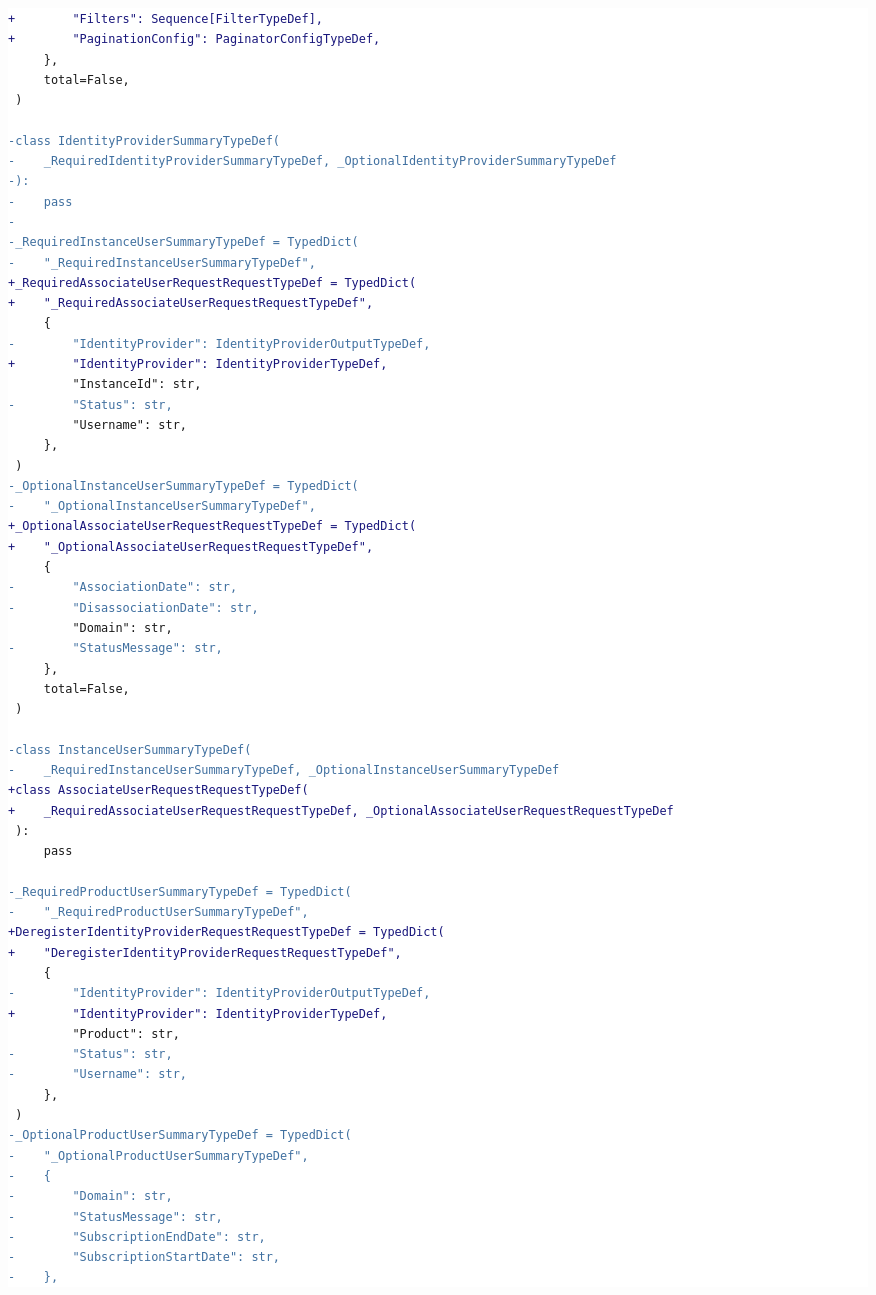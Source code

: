 ```diff
+        "Filters": Sequence[FilterTypeDef],
+        "PaginationConfig": PaginatorConfigTypeDef,
     },
     total=False,
 )
 
-class IdentityProviderSummaryTypeDef(
-    _RequiredIdentityProviderSummaryTypeDef, _OptionalIdentityProviderSummaryTypeDef
-):
-    pass
-
-_RequiredInstanceUserSummaryTypeDef = TypedDict(
-    "_RequiredInstanceUserSummaryTypeDef",
+_RequiredAssociateUserRequestRequestTypeDef = TypedDict(
+    "_RequiredAssociateUserRequestRequestTypeDef",
     {
-        "IdentityProvider": IdentityProviderOutputTypeDef,
+        "IdentityProvider": IdentityProviderTypeDef,
         "InstanceId": str,
-        "Status": str,
         "Username": str,
     },
 )
-_OptionalInstanceUserSummaryTypeDef = TypedDict(
-    "_OptionalInstanceUserSummaryTypeDef",
+_OptionalAssociateUserRequestRequestTypeDef = TypedDict(
+    "_OptionalAssociateUserRequestRequestTypeDef",
     {
-        "AssociationDate": str,
-        "DisassociationDate": str,
         "Domain": str,
-        "StatusMessage": str,
     },
     total=False,
 )
 
-class InstanceUserSummaryTypeDef(
-    _RequiredInstanceUserSummaryTypeDef, _OptionalInstanceUserSummaryTypeDef
+class AssociateUserRequestRequestTypeDef(
+    _RequiredAssociateUserRequestRequestTypeDef, _OptionalAssociateUserRequestRequestTypeDef
 ):
     pass
 
-_RequiredProductUserSummaryTypeDef = TypedDict(
-    "_RequiredProductUserSummaryTypeDef",
+DeregisterIdentityProviderRequestRequestTypeDef = TypedDict(
+    "DeregisterIdentityProviderRequestRequestTypeDef",
     {
-        "IdentityProvider": IdentityProviderOutputTypeDef,
+        "IdentityProvider": IdentityProviderTypeDef,
         "Product": str,
-        "Status": str,
-        "Username": str,
     },
 )
-_OptionalProductUserSummaryTypeDef = TypedDict(
-    "_OptionalProductUserSummaryTypeDef",
-    {
-        "Domain": str,
-        "StatusMessage": str,
-        "SubscriptionEndDate": str,
-        "SubscriptionStartDate": str,
-    },
```